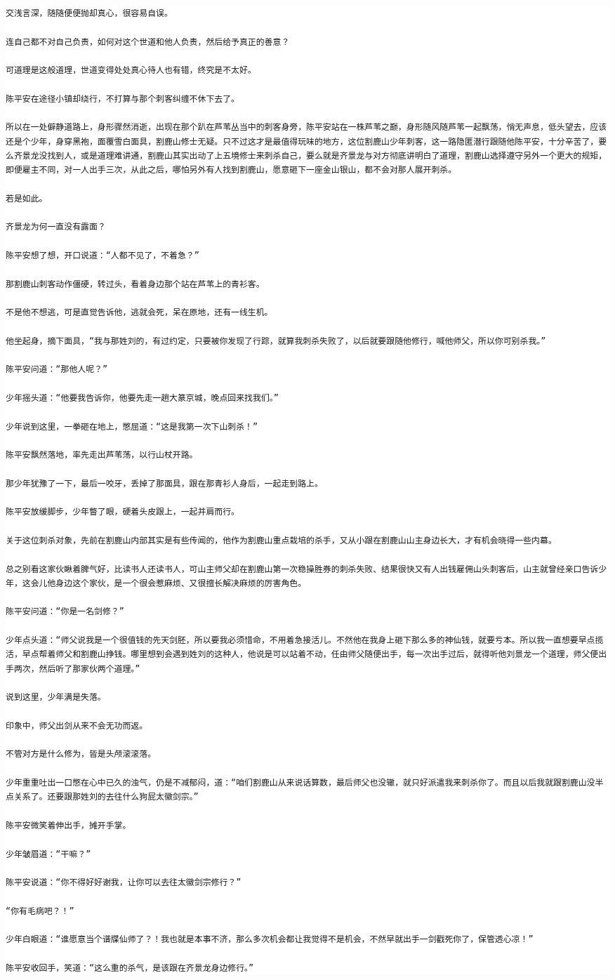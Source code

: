     交浅言深，随随便便抛却真心，很容易自误。

    连自己都不对自己负责，如何对这个世道和他人负责，然后给予真正的善意？

    可道理是这般道理，世道变得处处真心待人也有错，终究是不太好。

    陈平安在途径小镇却绕行，不打算与那个刺客纠缠不休下去了。

    所以在一处僻静道路上，身形骤然消逝，出现在那个趴在芦苇丛当中的刺客身旁，陈平安站在一株芦苇之巅，身形随风随芦苇一起飘荡，悄无声息，低头望去，应该还是个少年，身穿黑袍，面覆雪白面具，割鹿山修士无疑。只不过这才是最值得玩味的地方，这位割鹿山少年刺客，这一路隐匿潜行跟随他陈平安，十分辛苦了，要么齐景龙没找到人，或是道理难讲通，割鹿山其实出动了上五境修士来刺杀自己，要么就是齐景龙与对方彻底讲明白了道理，割鹿山选择遵守另外一个更大的规矩，即便雇主不同，对一人出手三次，从此之后，哪怕另外有人找到割鹿山，愿意砸下一座金山银山，都不会对那人展开刺杀。

    若是如此。

    齐景龙为何一直没有露面？

    陈平安想了想，开口说道：“人都不见了，不着急？”

    那割鹿山刺客动作僵硬，转过头，看着身边那个站在芦苇上的青衫客。

    不是他不想逃，可是直觉告诉他，逃就会死，呆在原地，还有一线生机。

    他坐起身，摘下面具，“我与那姓刘的，有过约定，只要被你发现了行踪，就算我刺杀失败了，以后就要跟随他修行，喊他师父，所以你可别杀我。”

    陈平安问道：“那他人呢？”

    少年摇头道：“他要我告诉你，他要先走一趟大篆京城，晚点回来找我们。”

    少年说到这里，一拳砸在地上，憋屈道：“这是我第一次下山刺杀！”

    陈平安飘然落地，率先走出芦苇荡，以行山杖开路。

    那少年犹豫了一下，最后一咬牙，丢掉了那面具，跟在那青衫人身后，一起走到路上。

    陈平安放缓脚步，少年瞥了眼，硬着头皮跟上，一起并肩而行。

    关于这位刺杀对象，先前在割鹿山内部其实是有些传闻的，他作为割鹿山重点栽培的杀手，又从小跟在割鹿山山主身边长大，才有机会晓得一些内幕。

    总之别看这家伙瞅着脾气好，比读书人还读书人，可山主师父却在割鹿山第一次稳操胜券的刺杀失败、结果很快又有人出钱雇佣山头刺客后，山主就曾经亲口告诉少年，这会儿他身边这个家伙，是一个很会惹麻烦、又很擅长解决麻烦的厉害角色。

    陈平安问道：“你是一名剑修？”

    少年点头道：“师父说我是一个很值钱的先天剑胚，所以要我必须惜命，不用着急接活儿。不然他在我身上砸下那么多的神仙钱，就要亏本。所以我一直想要早点揽活，早点帮着师父和割鹿山挣钱。哪里想到会遇到姓刘的这种人，他说是可以站着不动，任由师父随便出手，每一次出手过后，就得听他刘景龙一个道理，师父便出手两次，然后听了那家伙两个道理。”

    说到这里，少年满是失落。

    印象中，师父出剑从来不会无功而返。

    不管对方是什么修为，皆是头颅滚滚落。

    少年重重吐出一口憋在心中已久的浊气，仍是不减郁闷，道：“咱们割鹿山从来说话算数，最后师父也没辙，就只好派遣我来刺杀你了。而且以后我就跟割鹿山没半点关系了。还要跟那姓刘的去往什么狗屁太徽剑宗。”

    陈平安微笑着伸出手，摊开手掌。

    少年皱眉道：“干嘛？”

    陈平安说道：“你不得好好谢我，让你可以去往太徽剑宗修行？”

    “你有毛病吧？！”

    少年白眼道：“谁愿意当个谱牒仙师了？！我也就是本事不济，那么多次机会都让我觉得不是机会，不然早就出手一剑戳死你了，保管透心凉！”

    陈平安收回手，笑道：“这么重的杀气，是该跟在齐景龙身边修行。”
